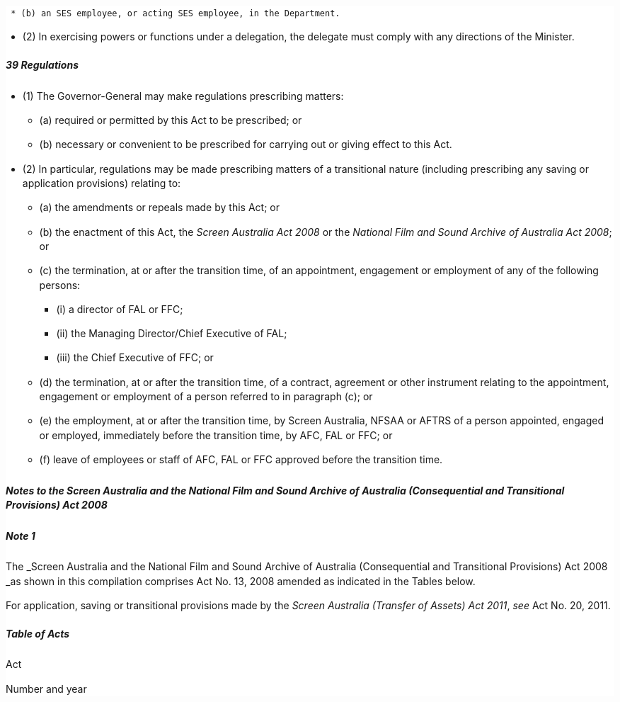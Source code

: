      * (b) an SES employee, or acting SES employee, in the Department.

   * (2) In exercising powers or functions under a delegation, the delegate must comply with any directions of the Minister.

##### 39  Regulations

   * (1) The Governor-General may make regulations prescribing matters:

     * (a) required or permitted by this Act to be prescribed; or

     * (b) necessary or convenient to be prescribed for carrying out or giving effect to this Act.

   * (2) In particular, regulations may be made prescribing matters of a transitional nature (including prescribing any saving or application provisions) relating to:

     * (a) the amendments or repeals made by this Act; or

     * (b) the enactment of this Act, the _Screen Australia Act 2008_ or the _National Film and Sound Archive of Australia Act 2008_; or

     * (c) the termination, at or after the transition time, of an appointment, engagement or employment of any of the following persons:

       * (i) a director of FAL or FFC;

       * (ii) the Managing Director/Chief Executive of FAL;

       * (iii) the Chief Executive of FFC; or

     * (d) the termination, at or after the transition time, of a contract, agreement or other instrument relating to the appointment, engagement or employment of a person referred to in paragraph (c); or

     * (e) the employment, at or after the transition time, by Screen Australia, NFSAA or AFTRS of a person appointed, engaged or employed, immediately before the transition time, by AFC, FAL or FFC; or

     * (f) leave of employees or staff of AFC, FAL or FFC approved before the transition time.

##### 
##### Notes to the Screen Australia and the National Film and Sound Archive of Australia (Consequential and Transitional Provisions) Act 2008


##### Note 1

The _Screen Australia and the National Film and Sound Archive of Australia (Consequential and Transitional Provisions) Act 2008 _as shown in this compilation comprises Act No. 13, 2008 amended as indicated in the Tables below.

For application, saving or transitional provisions made by the _Screen Australia (Transfer of Assets) Act 2011_, _see_ Act No. 20, 2011.

##### Table of Acts

Act

Number 
and year

